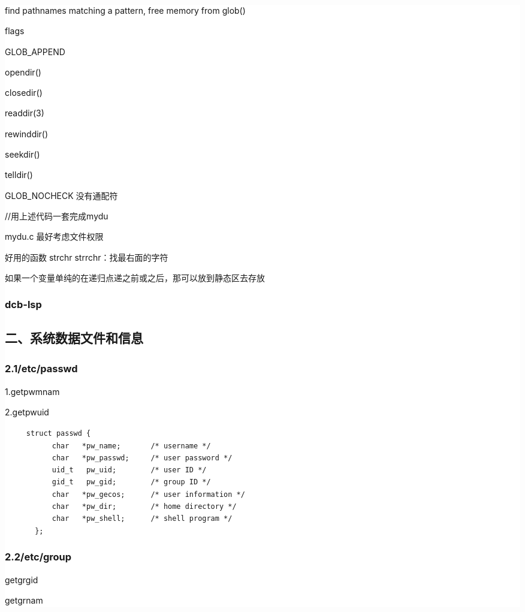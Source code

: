 find pathnames matching a pattern, free memory
       from glob()

flags

GLOB_APPEND



opendir()

closedir()

readdir(3)

rewinddir()

seekdir()

telldir()

GLOB_NOCHECK 没有通配符



//用上述代码一套完成mydu



mydu.c 最好考虑文件权限

好用的函数 strchr strrchr：找最右面的字符

如果一个变量单纯的在递归点递之前或之后，那可以放到静态区去存放

### dcb-lsp



## 二、系统数据文件和信息

### 2.1/etc/passwd

1.getpwmnam

2.getpwuid

         struct passwd {
               char   *pw_name;       /* username */
               char   *pw_passwd;     /* user password */
               uid_t   pw_uid;        /* user ID */
               gid_t   pw_gid;        /* group ID */
               char   *pw_gecos;      /* user information */
               char   *pw_dir;        /* home directory */
               char   *pw_shell;      /* shell program */
           };
### 2.2/etc/group

getgrgid

getgrnam
